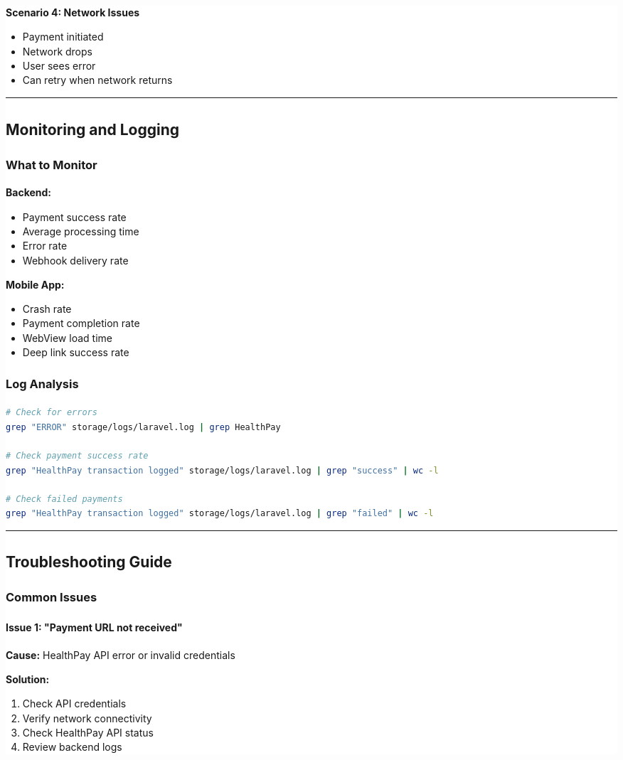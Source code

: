 **Scenario 4: Network Issues**
- Payment initiated
- Network drops
- User sees error
- Can retry when network returns

---

## Monitoring and Logging

### What to Monitor

**Backend:**
- Payment success rate
- Average processing time
- Error rate
- Webhook delivery rate

**Mobile App:**
- Crash rate
- Payment completion rate
- WebView load time
- Deep link success rate

### Log Analysis

```bash
# Check for errors
grep "ERROR" storage/logs/laravel.log | grep HealthPay

# Check payment success rate
grep "HealthPay transaction logged" storage/logs/laravel.log | grep "success" | wc -l

# Check failed payments
grep "HealthPay transaction logged" storage/logs/laravel.log | grep "failed" | wc -l
```

---

## Troubleshooting Guide

### Common Issues

#### Issue 1: "Payment URL not received"

**Cause:** HealthPay API error or invalid credentials

**Solution:**
1. Check API credentials
2. Verify network connectivity
3. Check HealthPay API status
4. Review backend logs
